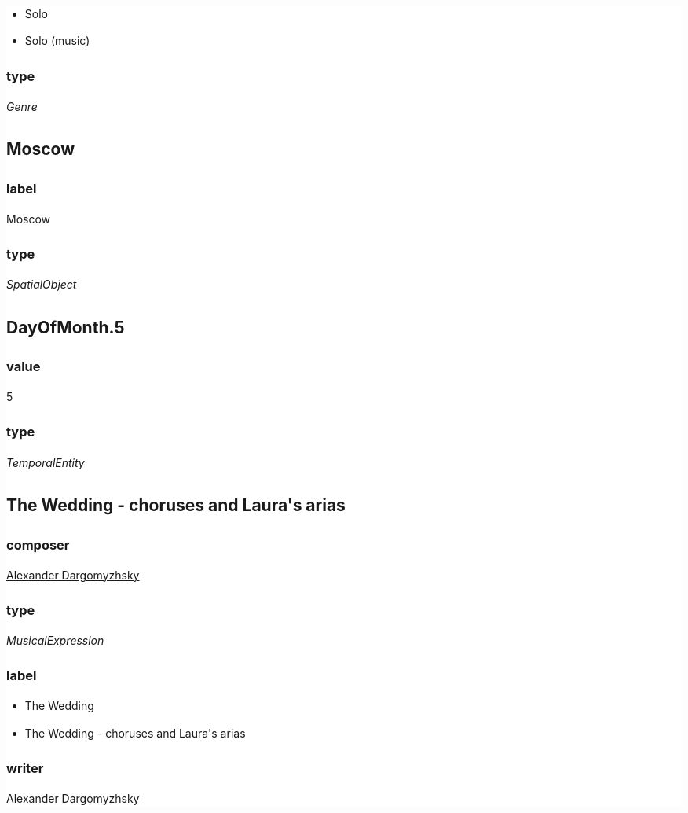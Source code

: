  - Solo

 - Solo (music)

### type


*Genre*

## Moscow

### label


Moscow

### type


*SpatialObject*

## DayOfMonth.5

### value


5

### type


*TemporalEntity*

## The Wedding - choruses and Laura's arias

### composer


[Alexander Dargomyzhsky](#Alexander-Dargomyzhsky)

### type


*MusicalExpression*

### label

 - The Wedding

 - The Wedding - choruses and Laura's arias

### writer


[Alexander Dargomyzhsky](#Alexander-Dargomyzhsky)
